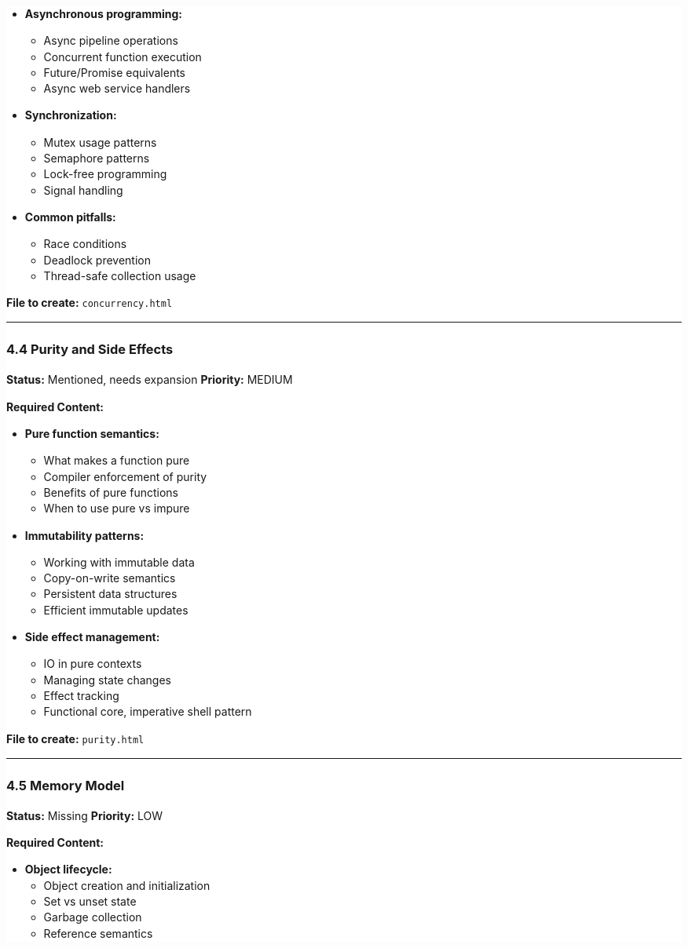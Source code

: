 - **Asynchronous programming:**
  - Async pipeline operations
  - Concurrent function execution
  - Future/Promise equivalents
  - Async web service handlers

- **Synchronization:**
  - Mutex usage patterns
  - Semaphore patterns
  - Lock-free programming
  - Signal handling

- **Common pitfalls:**
  - Race conditions
  - Deadlock prevention
  - Thread-safe collection usage

**File to create:** `concurrency.html`

---

### 4.4 Purity and Side Effects
**Status:** Mentioned, needs expansion
**Priority:** MEDIUM

**Required Content:**
- **Pure function semantics:**
  - What makes a function pure
  - Compiler enforcement of purity
  - Benefits of pure functions
  - When to use pure vs impure

- **Immutability patterns:**
  - Working with immutable data
  - Copy-on-write semantics
  - Persistent data structures
  - Efficient immutable updates

- **Side effect management:**
  - IO in pure contexts
  - Managing state changes
  - Effect tracking
  - Functional core, imperative shell pattern

**File to create:** `purity.html`

---

### 4.5 Memory Model
**Status:** Missing
**Priority:** LOW

**Required Content:**
- **Object lifecycle:**
  - Object creation and initialization
  - Set vs unset state
  - Garbage collection
  - Reference semantics
